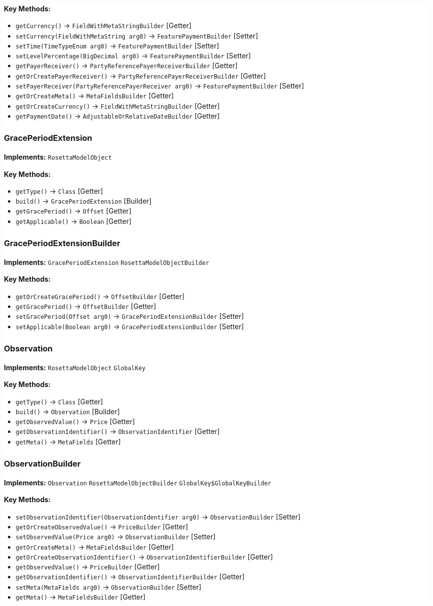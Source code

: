 **Key Methods:**
- `getCurrency()` → `FieldWithMetaStringBuilder` [Getter]
- `setCurrency(FieldWithMetaString arg0)` → `FeaturePaymentBuilder` [Setter]
- `setTime(TimeTypeEnum arg0)` → `FeaturePaymentBuilder` [Setter]
- `setLevelPercentage(BigDecimal arg0)` → `FeaturePaymentBuilder` [Setter]
- `getPayerReceiver()` → `PartyReferencePayerReceiverBuilder` [Getter]
- `getOrCreatePayerReceiver()` → `PartyReferencePayerReceiverBuilder` [Getter]
- `setPayerReceiver(PartyReferencePayerReceiver arg0)` → `FeaturePaymentBuilder` [Setter]
- `getOrCreateMeta()` → `MetaFieldsBuilder` [Getter]
- `getOrCreateCurrency()` → `FieldWithMetaStringBuilder` [Getter]
- `getPaymentDate()` → `AdjustableOrRelativeDateBuilder` [Getter]

### GracePeriodExtension
**Implements:** `RosettaModelObject` 

**Key Methods:**
- `getType()` → `Class` [Getter]
- `build()` → `GracePeriodExtension` [Builder]
- `getGracePeriod()` → `Offset` [Getter]
- `getApplicable()` → `Boolean` [Getter]

### GracePeriodExtensionBuilder
**Implements:** `GracePeriodExtension` `RosettaModelObjectBuilder` 

**Key Methods:**
- `getOrCreateGracePeriod()` → `OffsetBuilder` [Getter]
- `getGracePeriod()` → `OffsetBuilder` [Getter]
- `setGracePeriod(Offset arg0)` → `GracePeriodExtensionBuilder` [Setter]
- `setApplicable(Boolean arg0)` → `GracePeriodExtensionBuilder` [Setter]

### Observation
**Implements:** `RosettaModelObject` `GlobalKey` 

**Key Methods:**
- `getType()` → `Class` [Getter]
- `build()` → `Observation` [Builder]
- `getObservedValue()` → `Price` [Getter]
- `getObservationIdentifier()` → `ObservationIdentifier` [Getter]
- `getMeta()` → `MetaFields` [Getter]

### ObservationBuilder
**Implements:** `Observation` `RosettaModelObjectBuilder` `GlobalKey$GlobalKeyBuilder` 

**Key Methods:**
- `setObservationIdentifier(ObservationIdentifier arg0)` → `ObservationBuilder` [Setter]
- `getOrCreateObservedValue()` → `PriceBuilder` [Getter]
- `setObservedValue(Price arg0)` → `ObservationBuilder` [Setter]
- `getOrCreateMeta()` → `MetaFieldsBuilder` [Getter]
- `getOrCreateObservationIdentifier()` → `ObservationIdentifierBuilder` [Getter]
- `getObservedValue()` → `PriceBuilder` [Getter]
- `getObservationIdentifier()` → `ObservationIdentifierBuilder` [Getter]
- `setMeta(MetaFields arg0)` → `ObservationBuilder` [Setter]
- `getMeta()` → `MetaFieldsBuilder` [Getter]
